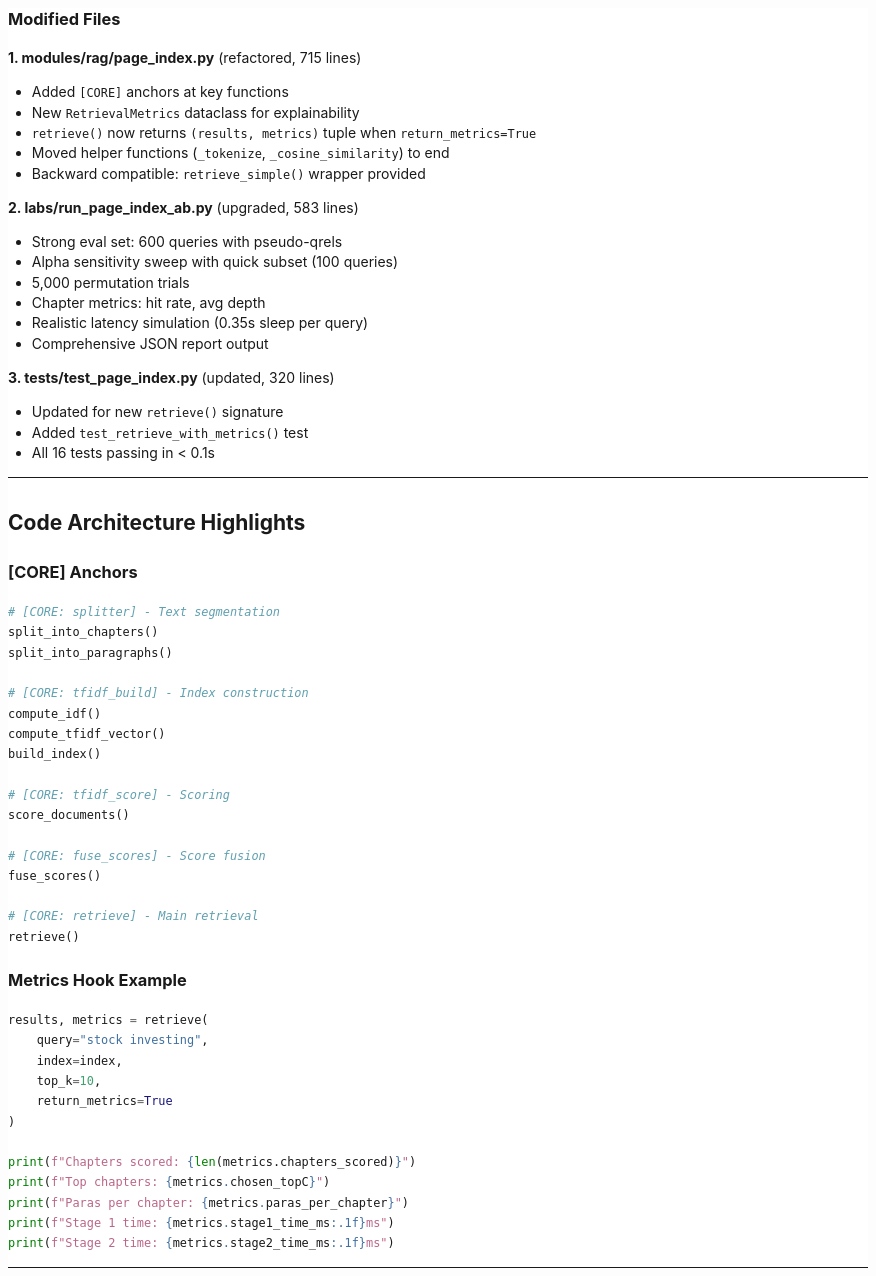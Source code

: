 ### Modified Files

**1. modules/rag/page_index.py** (refactored, 715 lines)
- Added `[CORE]` anchors at key functions
- New `RetrievalMetrics` dataclass for explainability
- `retrieve()` now returns `(results, metrics)` tuple when `return_metrics=True`
- Moved helper functions (`_tokenize`, `_cosine_similarity`) to end
- Backward compatible: `retrieve_simple()` wrapper provided

**2. labs/run_page_index_ab.py** (upgraded, 583 lines)
- Strong eval set: 600 queries with pseudo-qrels
- Alpha sensitivity sweep with quick subset (100 queries)
- 5,000 permutation trials
- Chapter metrics: hit rate, avg depth
- Realistic latency simulation (0.35s sleep per query)
- Comprehensive JSON report output

**3. tests/test_page_index.py** (updated, 320 lines)
- Updated for new `retrieve()` signature
- Added `test_retrieve_with_metrics()` test
- All 16 tests passing in < 0.1s

---

## Code Architecture Highlights

### [CORE] Anchors

```python
# [CORE: splitter] - Text segmentation
split_into_chapters()
split_into_paragraphs()

# [CORE: tfidf_build] - Index construction
compute_idf()
compute_tfidf_vector()
build_index()

# [CORE: tfidf_score] - Scoring
score_documents()

# [CORE: fuse_scores] - Score fusion
fuse_scores()

# [CORE: retrieve] - Main retrieval
retrieve()
```

### Metrics Hook Example

```python
results, metrics = retrieve(
    query="stock investing",
    index=index,
    top_k=10,
    return_metrics=True
)

print(f"Chapters scored: {len(metrics.chapters_scored)}")
print(f"Top chapters: {metrics.chosen_topC}")
print(f"Paras per chapter: {metrics.paras_per_chapter}")
print(f"Stage 1 time: {metrics.stage1_time_ms:.1f}ms")
print(f"Stage 2 time: {metrics.stage2_time_ms:.1f}ms")
```

---